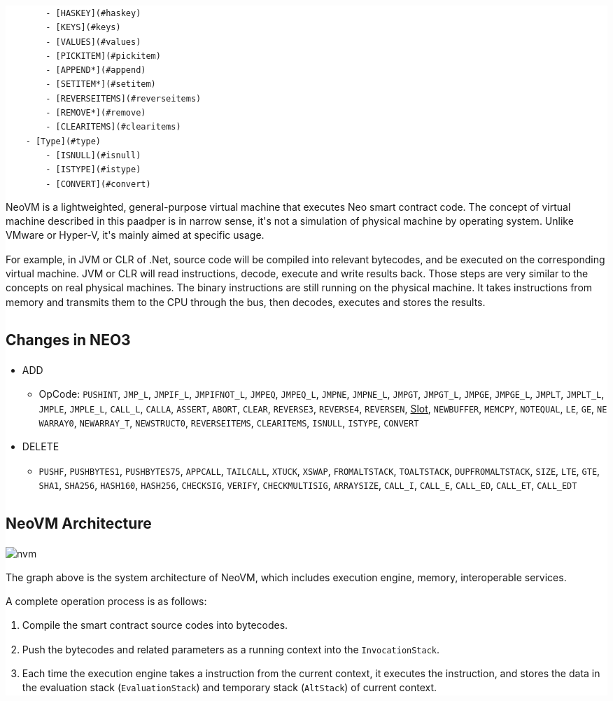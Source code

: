            - [HASKEY](#haskey)
            - [KEYS](#keys)
            - [VALUES](#values)
            - [PICKITEM](#pickitem)
            - [APPEND*](#append)
            - [SETITEM*](#setitem)
            - [REVERSEITEMS](#reverseitems)
            - [REMOVE*](#remove)
            - [CLEARITEMS](#clearitems)
        - [Type](#type)
            - [ISNULL](#isnull)
            - [ISTYPE](#istype)
            - [CONVERT](#convert)



NeoVM is a lightweighted, general-purpose virtual machine that executes Neo smart contract code. The concept of virtual machine described in this paadper is in narrow sense, it's not a simulation of physical machine by operating system. Unlike VMware or Hyper-V, it's mainly aimed at specific usage.

For example, in JVM or CLR of .Net, source code will be compiled into relevant bytecodes, and be executed on the corresponding virtual machine. JVM or CLR will read instructions, decode, execute and write results back. Those steps are very similar to the concepts on real physical machines. The binary instructions are still running on the physical machine. It takes instructions from memory and transmits them to the CPU through the bus, then decodes, executes and stores the results.

## Changes in NEO3

- ADD
    -  OpCode:  `PUSHINT`, `JMP_L`, `JMPIF_L`, `JMPIFNOT_L`, `JMPEQ`, `JMPEQ_L`, `JMPNE`, `JMPNE_L`, `JMPGT`, `JMPGT_L`, 
    `JMPGE`, `JMPGE_L`, `JMPLT`, `JMPLT_L`, `JMPLE`, `JMPLE_L`, `CALL_L`, `CALLA`, `ASSERT`, `ABORT`, `CLEAR`, `REVERSE3`, `REVERSE4`, `REVERSEN`, [Slot](#Slot), `NEWBUFFER`, `MEMCPY`, `NOTEQUAL`, `LE`, `GE`, `NEWARRAY0`, `NEWARRAY_T`, `NEWSTRUCT0`, `REVERSEITEMS`, `CLEARITEMS`, `ISNULL`, `ISTYPE`, `CONVERT`

- DELETE
    - `PUSHF`, `PUSHBYTES1`, `PUSHBYTES75`, `APPCALL`, `TAILCALL`, `XTUCK`, `XSWAP`, `FROMALTSTACK`, `TOALTSTACK`, `DUPFROMALTSTACK`, `SIZE`, `LTE`, `GTE`, `SHA1`, `SHA256`, `HASH160`, `HASH256`, `CHECKSIG`, `VERIFY`, `CHECKMULTISIG`, `ARRAYSIZE`, `CALL_I`, `CALL_E`, `CALL_ED`, `CALL_ET`, `CALL_EDT`

## NeoVM Architecture
![nvm](../../images/nvm.jpg)

The graph above is the system architecture of NeoVM, which includes execution engine, memory, interoperable services.

A complete operation process is as follows:

1. Compile the smart contract source codes into bytecodes.

2. Push the bytecodes and related parameters as a running context into the `InvocationStack`.

3. Each time the execution engine takes a instruction from the current context, it executes the instruction, and stores the data in the evaluation stack (`EvaluationStack`) and temporary stack (`AltStack`) of current context.
